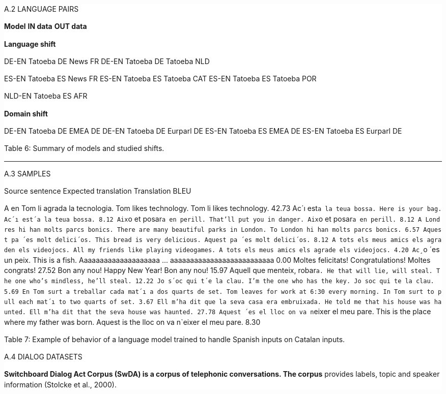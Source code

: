 A.2 LANGUAGE PAIRS

**Model** **IN data** **OUT data**

**Language shift**

DE-EN Tatoeba DE News FR
DE-EN Tatoeba DE Tatoeba NLD

ES-EN Tatoeba ES News FR
ES-EN Tatoeba ES Tatoeba CAT
ES-EN Tatoeba ES Tatoeba POR

NLD-EN Tatoeba ES AFR

**Domain shift**

DE-EN Tatoeba DE EMEA DE
DE-EN Tatoeba DE Eurparl DE
ES-EN Tatoeba ES EMEA DE
ES-EN Tatoeba ES Eurparl DE

Table 6: Summary of models and studied shifts.


-----

A.3 SAMPLES

Source sentence Expected translation Translation BLEU

A en Tom li agrada la tecnologia. Tom likes technology. Tom li likes technology. 42.73
Ac´ı est`a la teua bossa. Here is your bag. Ac´ı est´a la teua bossa. 8.12
Aix`o et posar`a en perill. That’ll put you in danger. Aix`o et posar`a en perill. 8.12
A Londres hi han molts parcs bonics. There are many beautiful parks in London. To London hi han molts parcs bonics. 6.57
Aquest pa ´es molt delici´os. This bread is very delicious. Aquest pa ´es molt delici´os. 8.12
A tots els meus amics els agraden els videojocs. All my friends like playing videogames. A tots els meus amics els agrade els videojocs. 4.20
Ac¸`o ´es un peix. This is a fish. Aaaaaaaaaaaaaaaaaaaa ... aaaaaaaaaaaaaaaaaaaaaaaaaa 0.00
Moltes felicitats! Congratulations! Moltes congrats! 27.52
Bon any nou! Happy New Year! Bon any nou! 15.97
Aquell que menteix, robar`a. He that will lie, will steal. The one who’s mindless, he’ll steal. 12.22
Jo s´oc qui t´e la clau. I’m the one who has the key. Jo soc qui te la clau. 5.69
En Tom surt a treballar cada mat´ı a dos quarts de set. Tom leaves for work at 6:30 every morning. In Tom surt to pull each mat´ı to two quarts of set. 3.67
Ell m’ha dit que la seva casa era embruixada. He told me that his house was haunted. Ell m’ha dit that the seva house was haunted. 27.78
Aquest ´es el lloc on va n`eixer el meu pare. This is the place where my father was born. Aquest is the lloc on va n`eixer el meu pare. 8.30

Table 7: Example of behavior of a language model trained to handle Spanish inputs on Catalan inputs.

A.4 DIALOG DATASETS

**Switchboard Dialog Act Corpus (SwDA) is a corpus of telephonic conversations. The corpus**
provides labels, topic and speaker information (Stolcke et al., 2000).
